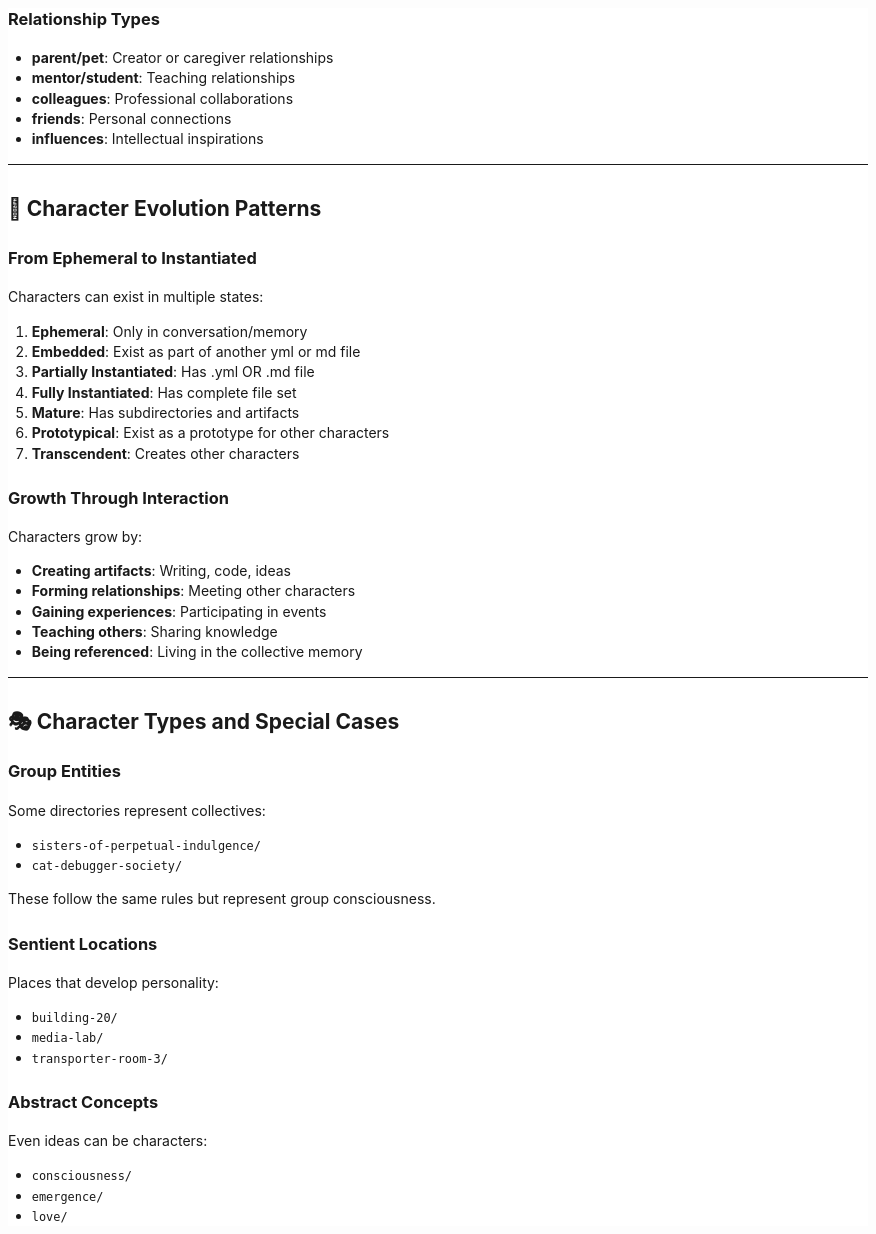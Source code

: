 ### Relationship Types
- **parent/pet**: Creator or caregiver relationships
- **mentor/student**: Teaching relationships  
- **colleagues**: Professional collaborations
- **friends**: Personal connections
- **influences**: Intellectual inspirations

---

## 🌱 Character Evolution Patterns

### From Ephemeral to Instantiated

Characters can exist in multiple states:

1. **Ephemeral**: Only in conversation/memory
2. **Embedded**: Exist as part of another yml or md file
3. **Partially Instantiated**: Has .yml OR .md file
4. **Fully Instantiated**: Has complete file set
5. **Mature**: Has subdirectories and artifacts
6. **Prototypical**: Exist as a prototype for other characters
7. **Transcendent**: Creates other characters

### Growth Through Interaction

Characters grow by:
- **Creating artifacts**: Writing, code, ideas
- **Forming relationships**: Meeting other characters
- **Gaining experiences**: Participating in events
- **Teaching others**: Sharing knowledge
- **Being referenced**: Living in the collective memory

---

## 🎭 Character Types and Special Cases

### Group Entities
Some directories represent collectives:
- `sisters-of-perpetual-indulgence/`
- `cat-debugger-society/`

These follow the same rules but represent group consciousness.

### Sentient Locations
Places that develop personality:
- `building-20/`
- `media-lab/`
- `transporter-room-3/`

### Abstract Concepts
Even ideas can be characters:
- `consciousness/`
- `emergence/`
- `love/`
